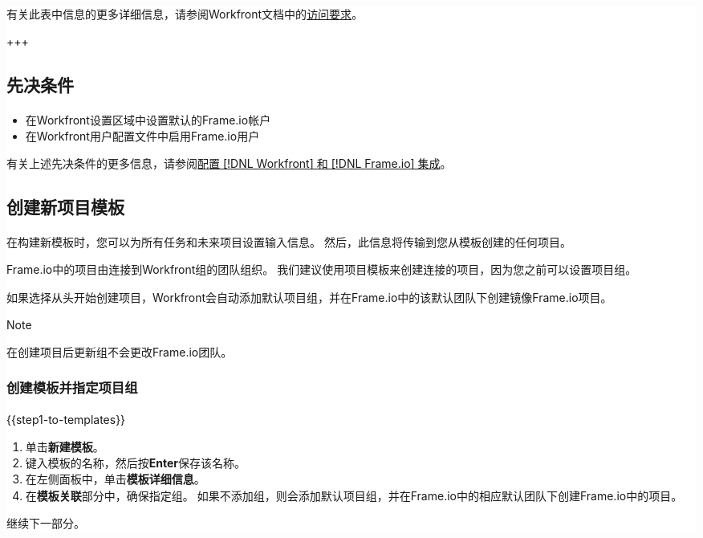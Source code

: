 有关此表中信息的更多详细信息，请参阅Workfront文档中的[访问要求](/help/quicksilver/administration-and-setup/add-users/access-levels-and-object-permissions/access-level-requirements-in-documentation.md)。

+++

## 先决条件

* 在Workfront设置区域中设置默认的Frame.io帐户
* 在Workfront用户配置文件中启用Frame.io用户

有关上述先决条件的更多信息，请参阅[配置 [!DNL Workfront] 和 [!DNL Frame.io] 集成](/help/quicksilver/administration-and-setup/configure-integrations/configure-wf-and-frame.md)。


## 创建新项目模板

在构建新模板时，您可以为所有任务和未来项目设置输入信息。 然后，此信息将传输到您从模板创建的任何项目。

Frame.io中的项目由连接到Workfront组的团队组织。 我们建议使用项目模板来创建连接的项目，因为您之前可以设置项目组。

如果选择从头开始创建项目，Workfront会自动添加默认项目组，并在Frame.io中的该默认团队下创建镜像Frame.io项目。

>[!NOTE]
>
>在创建项目后更新组不会更改Frame.io团队。


### 创建模板并指定项目组

{{step1-to-templates}}

1. 单击&#x200B;**新建模板**。
1. 键入模板的名称，然后按&#x200B;**Enter**&#x200B;保存该名称。
1. 在左侧面板中，单击&#x200B;**模板详细信息**。
1. 在&#x200B;**模板关联**&#x200B;部分中，确保指定组。 如果不添加组，则会添加默认项目组，并在Frame.io中的相应默认团队下创建Frame.io中的项目。

继续下一部分。
